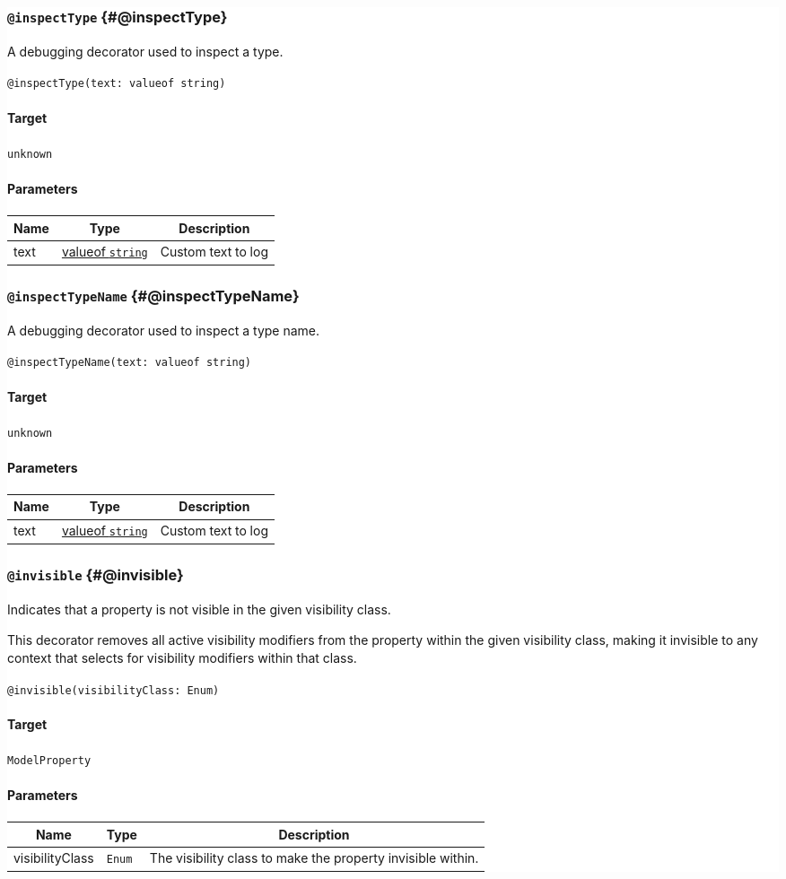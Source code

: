 
### `@inspectType` {#@inspectType}

A debugging decorator used to inspect a type.
```typespec
@inspectType(text: valueof string)
```

#### Target

`unknown`

#### Parameters
| Name | Type | Description |
|------|------|-------------|
| text | [valueof `string`](#string) | Custom text to log |



### `@inspectTypeName` {#@inspectTypeName}

A debugging decorator used to inspect a type name.
```typespec
@inspectTypeName(text: valueof string)
```

#### Target

`unknown`

#### Parameters
| Name | Type | Description |
|------|------|-------------|
| text | [valueof `string`](#string) | Custom text to log |



### `@invisible` {#@invisible}

Indicates that a property is not visible in the given visibility class.

This decorator removes all active visibility modifiers from the property within
the given visibility class, making it invisible to any context that selects for
visibility modifiers within that class.
```typespec
@invisible(visibilityClass: Enum)
```

#### Target

`ModelProperty`

#### Parameters
| Name | Type | Description |
|------|------|-------------|
| visibilityClass | `Enum` | The visibility class to make the property invisible within. |
